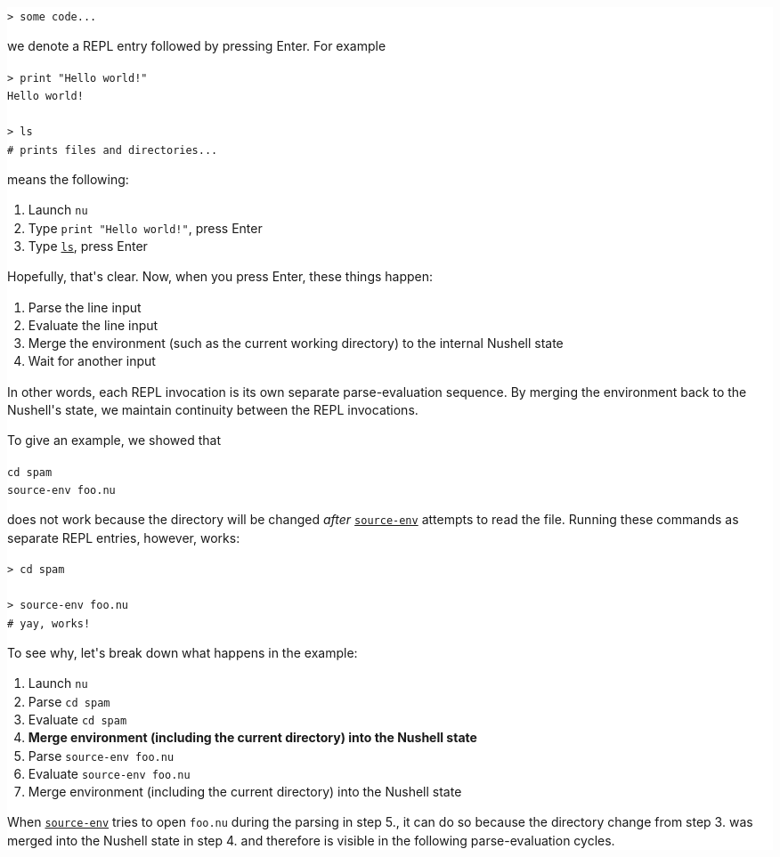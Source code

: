 ```nu
> some code...
```

we denote a REPL entry followed by pressing Enter. For example

```nu
> print "Hello world!"
Hello world!

> ls
# prints files and directories...
```

means the following:

1. Launch `nu`
2. Type `print "Hello world!"`, press Enter
3. Type [`ls`](/commands/docs/ls.md), press Enter

Hopefully, that's clear. Now, when you press Enter, these things happen:

1. Parse the line input
2. Evaluate the line input
3. Merge the environment (such as the current working directory) to the internal Nushell state
4. Wait for another input

In other words, each REPL invocation is its own separate parse-evaluation sequence. By merging the environment back to the Nushell's state, we maintain continuity between the REPL invocations.

To give an example, we showed that

```nu
cd spam
source-env foo.nu
```

does not work because the directory will be changed _after_ [`source-env`](/commands/docs/source-env.md) attempts to read the file. Running these commands as separate REPL entries, however, works:

```nu
> cd spam

> source-env foo.nu
# yay, works!
```

To see why, let's break down what happens in the example:

1. Launch `nu`
2. Parse `cd spam`
3. Evaluate `cd spam`
4. **Merge environment (including the current directory) into the Nushell state**
5. Parse `source-env foo.nu`
6. Evaluate `source-env foo.nu`
7. Merge environment (including the current directory) into the Nushell state

When [`source-env`](/commands/docs/source-env.md) tries to open `foo.nu` during the parsing in step 5., it can do so because the directory change from step 3. was merged into the Nushell state in step 4. and therefore is visible in the following parse-evaluation cycles.
